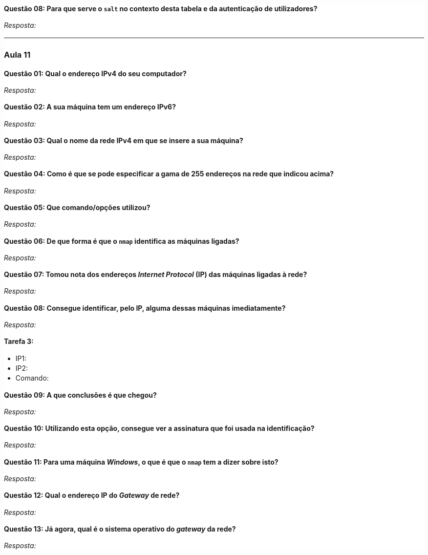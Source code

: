 **Questão 08: Para que serve o `salt` no contexto desta tabela e da autenticação de utilizadores?**

*Resposta:* 

---

### Aula 11

**Questão 01: Qual o endereço IPv4 do seu computador?**

*Resposta:* 

**Questão 02: A sua máquina tem um endereço IPv6?**

*Resposta:* 

**Questão 03: Qual o nome da rede IPv4 em que se insere a sua máquina?**

*Resposta:* 

**Questão 04: Como é que se pode especificar a gama de 255 endereços na rede que indicou acima?**

*Resposta:* 

**Questão 05: Que comando/opções utilizou?**

*Resposta:* 

**Questão 06: De que forma é que o `nmap` identifica as máquinas ligadas?**

*Resposta:* 

**Questão 07: Tomou nota dos endereços *Internet Protocol* (IP) das máquinas ligadas à rede?**

*Resposta:* 

**Questão 08: Consegue identificar, pelo IP, alguma dessas máquinas imediatamente?**

*Resposta:* 

**Tarefa 3:**
* IP1:
* IP2:
* Comando:

**Questão 09: A que conclusões é que chegou?**

*Resposta:* 

**Questão 10: Utilizando esta opção, consegue ver a assinatura que foi usada na identificação?**

*Resposta:* 

**Questão 11: Para uma máquina *Windows*, o que é que o `nmap` tem a dizer sobre isto?**

*Resposta:* 

**Questão 12: Qual o endereço IP do *Gateway* de rede?**

*Resposta:* 

**Questão 13: Já agora, qual é o sistema operativo do *gateway* da rede?**

*Resposta:* 
